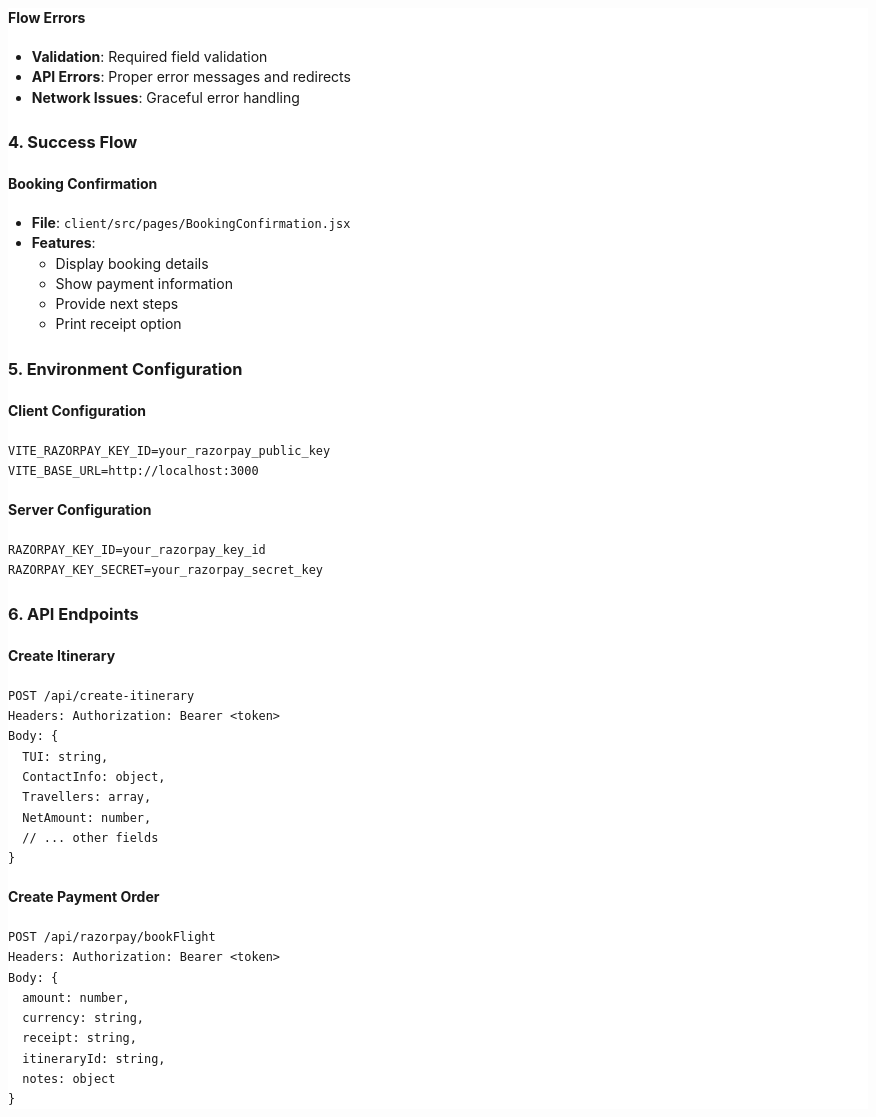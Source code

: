 #### Flow Errors
- **Validation**: Required field validation
- **API Errors**: Proper error messages and redirects
- **Network Issues**: Graceful error handling

### 4. Success Flow

#### Booking Confirmation
- **File**: `client/src/pages/BookingConfirmation.jsx`
- **Features**:
  - Display booking details
  - Show payment information
  - Provide next steps
  - Print receipt option

### 5. Environment Configuration

#### Client Configuration
```env
VITE_RAZORPAY_KEY_ID=your_razorpay_public_key
VITE_BASE_URL=http://localhost:3000
```

#### Server Configuration
```env
RAZORPAY_KEY_ID=your_razorpay_key_id
RAZORPAY_KEY_SECRET=your_razorpay_secret_key
```

### 6. API Endpoints

#### Create Itinerary
```
POST /api/create-itinerary
Headers: Authorization: Bearer <token>
Body: {
  TUI: string,
  ContactInfo: object,
  Travellers: array,
  NetAmount: number,
  // ... other fields
}
```

#### Create Payment Order
```
POST /api/razorpay/bookFlight
Headers: Authorization: Bearer <token>
Body: {
  amount: number,
  currency: string,
  receipt: string,
  itineraryId: string,
  notes: object
}
```
